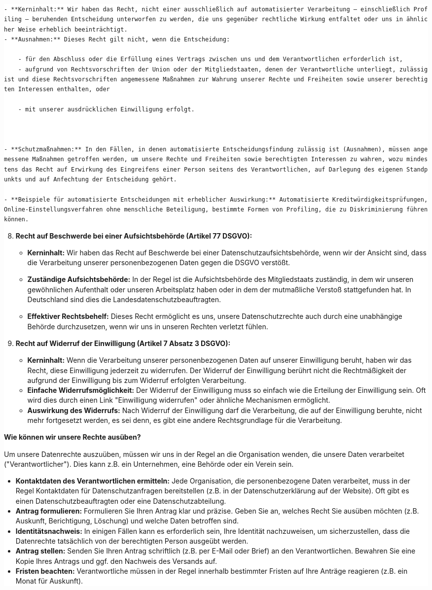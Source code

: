     - **Kerninhalt:** Wir haben das Recht, nicht einer ausschließlich auf automatisierter Verarbeitung – einschließlich Profiling – beruhenden Entscheidung unterworfen zu werden, die uns gegenüber rechtliche Wirkung entfaltet oder uns in ähnlicher Weise erheblich beeinträchtigt.
    - **Ausnahmen:** Dieses Recht gilt nicht, wenn die Entscheidung:
        
        - für den Abschluss oder die Erfüllung eines Vertrags zwischen uns und dem Verantwortlichen erforderlich ist,
        - aufgrund von Rechtsvorschriften der Union oder der Mitgliedstaaten, denen der Verantwortliche unterliegt, zulässig ist und diese Rechtsvorschriften angemessene Maßnahmen zur Wahrung unserer Rechte und Freiheiten sowie unserer berechtigten Interessen enthalten, oder  
            
        - mit unserer ausdrücklichen Einwilligung erfolgt.
        
         
        
    - **Schutzmaßnahmen:** In den Fällen, in denen automatisierte Entscheidungsfindung zulässig ist (Ausnahmen), müssen angemessene Maßnahmen getroffen werden, um unsere Rechte und Freiheiten sowie berechtigten Interessen zu wahren, wozu mindestens das Recht auf Erwirkung des Eingreifens einer Person seitens des Verantwortlichen, auf Darlegung des eigenen Standpunkts und auf Anfechtung der Entscheidung gehört.  
        
    - **Beispiele für automatisierte Entscheidungen mit erheblicher Auswirkung:** Automatisierte Kreditwürdigkeitsprüfungen, Online-Einstellungsverfahren ohne menschliche Beteiligung, bestimmte Formen von Profiling, die zu Diskriminierung führen können.  
        
    
8. **Recht auf Beschwerde bei einer Aufsichtsbehörde (Artikel 77 DSGVO):**
    
    - **Kerninhalt:** Wir haben das Recht auf Beschwerde bei einer Datenschutzaufsichtsbehörde, wenn wir der Ansicht sind, dass die Verarbeitung unserer personenbezogenen Daten gegen die DSGVO verstößt.  
        
    - **Zuständige Aufsichtsbehörde:** In der Regel ist die Aufsichtsbehörde des Mitgliedstaats zuständig, in dem wir unseren gewöhnlichen Aufenthalt oder unseren Arbeitsplatz haben oder in dem der mutmaßliche Verstoß stattgefunden hat. In Deutschland sind dies die Landesdatenschutzbeauftragten.
    - **Effektiver Rechtsbehelf:** Dieses Recht ermöglicht es uns, unsere Datenschutzrechte auch durch eine unabhängige Behörde durchzusetzen, wenn wir uns in unseren Rechten verletzt fühlen.
10. **Recht auf Widerruf der Einwilligung (Artikel 7 Absatz 3 DSGVO):**
    
    - **Kerninhalt:** Wenn die Verarbeitung unserer personenbezogenen Daten auf unserer Einwilligung beruht, haben wir das Recht, diese Einwilligung jederzeit zu widerrufen. Der Widerruf der Einwilligung berührt nicht die Rechtmäßigkeit der aufgrund der Einwilligung bis zum Widerruf erfolgten Verarbeitung.
    - **Einfache Widerrufsmöglichkeit:** Der Widerruf der Einwilligung muss so einfach wie die Erteilung der Einwilligung sein. Oft wird dies durch einen Link "Einwilligung widerrufen" oder ähnliche Mechanismen ermöglicht.
    - **Auswirkung des Widerrufs:** Nach Widerruf der Einwilligung darf die Verarbeitung, die auf der Einwilligung beruhte, nicht mehr fortgesetzt werden, es sei denn, es gibt eine andere Rechtsgrundlage für die Verarbeitung.  
        

**Wie können wir unsere Rechte ausüben?**

Um unsere Datenrechte auszuüben, müssen wir uns in der Regel an die Organisation wenden, die unsere Daten verarbeitet ("Verantwortlicher"). Dies kann z.B. ein Unternehmen, eine Behörde oder ein Verein sein.

- **Kontaktdaten des Verantwortlichen ermitteln:** Jede Organisation, die personenbezogene Daten verarbeitet, muss in der Regel Kontaktdaten für Datenschutzanfragen bereitstellen (z.B. in der Datenschutzerklärung auf der Website). Oft gibt es einen Datenschutzbeauftragten oder eine Datenschutzabteilung.
- **Antrag formulieren:** Formulieren Sie Ihren Antrag klar und präzise. Geben Sie an, welches Recht Sie ausüben möchten (z.B. Auskunft, Berichtigung, Löschung) und welche Daten betroffen sind.
- **Identitätsnachweis:** In einigen Fällen kann es erforderlich sein, Ihre Identität nachzuweisen, um sicherzustellen, dass die Datenrechte tatsächlich von der berechtigten Person ausgeübt werden.
- **Antrag stellen:** Senden Sie Ihren Antrag schriftlich (z.B. per E-Mail oder Brief) an den Verantwortlichen. Bewahren Sie eine Kopie Ihres Antrags und ggf. den Nachweis des Versands auf.
- **Fristen beachten:** Verantwortliche müssen in der Regel innerhalb bestimmter Fristen auf Ihre Anträge reagieren (z.B. ein Monat für Auskunft).